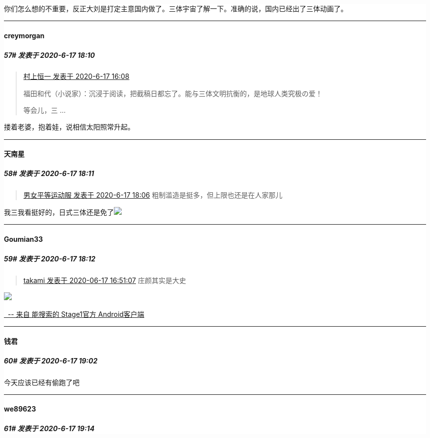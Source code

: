 你们怎么想的不重要，反正大刘是打定主意国内做了。三体宇宙了解一下。准确的说，国内已经出了三体动画了。


-----

####  creymorgan  
##### 57#       发表于 2020-6-17 18:10


<blockquote><a href="httphttps://bbs.saraba1st.com/2b/forum.php?mod=redirect&amp;goto=findpost&amp;pid=47839439&amp;ptid=1942265" target="_blank">村上恒一 发表于 2020-6-17 16:08</a>

福田和代（小说家）：沉浸于阅读，把截稿日都忘了。能与三体文明抗衡的，是地球人类究极の爱！


等会儿，三 ...</blockquote>
搂着老婆，抱着娃，说相信太阳照常升起。


-----

####  天南星  
##### 58#       发表于 2020-6-17 18:11


<blockquote><a href="httphttps://bbs.saraba1st.com/2b/forum.php?mod=redirect&amp;goto=findpost&amp;pid=47840977&amp;ptid=1942265" target="_blank">男女平等运动服 发表于 2020-6-17 18:06</a>
粗制滥造是挺多，但上限也还是在人家那儿</blockquote>
我三我看挺好的，日式三体还是免了<img src="https://static.saraba1st.com/image/smiley/face2017/020.png" referrerpolicy="no-referrer">


-----

####  Goumian33  
##### 59#       发表于 2020-6-17 18:12


<blockquote><a href="httphttps://bbs.saraba1st.com/2b/forum.php?mod=redirect&amp;goto=findpost&amp;pid=47839982&amp;ptid=1942265" target="_blank">takami 发表于 2020-06-17 16:51:07</a>
庄颜其实是大史</blockquote><img src="https://static.saraba1st.com/image/smiley/face2017/018.png" referrerpolicy="no-referrer">

[  -- 来自 能搜索的 Stage1官方 Android客户端](https://www.coolapk.com/apk/140634)


-----

####  钱君  
##### 60#       发表于 2020-6-17 19:02


今天应该已经有偷跑了吧


-----

####  we89623  
##### 61#       发表于 2020-6-17 19:14
